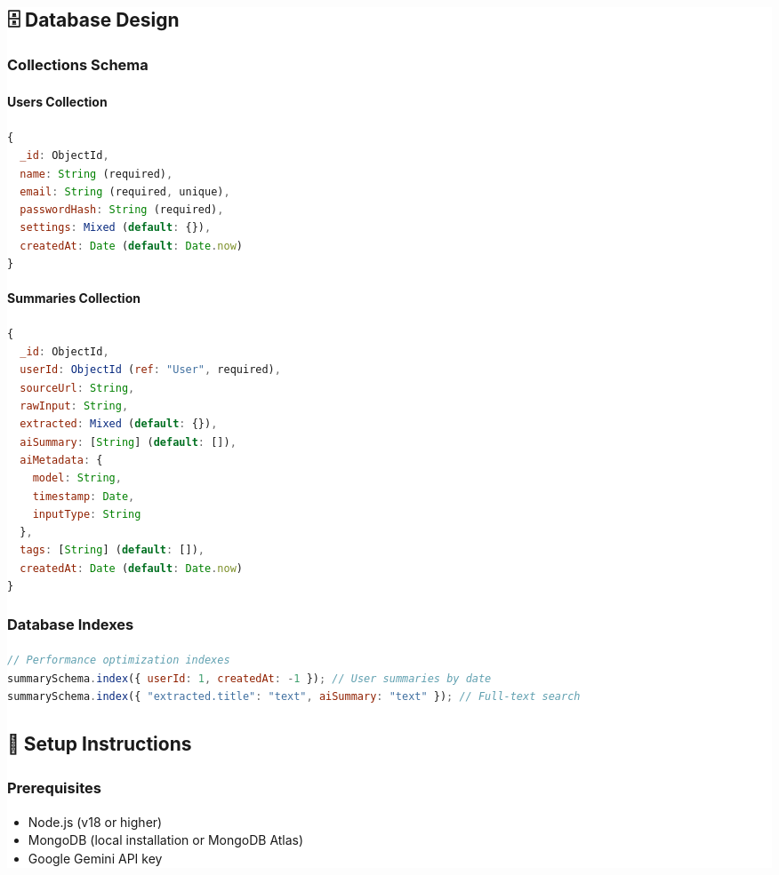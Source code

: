 ## 🗄️ Database Design

### Collections Schema

#### Users Collection

```javascript
{
  _id: ObjectId,
  name: String (required),
  email: String (required, unique),
  passwordHash: String (required),
  settings: Mixed (default: {}),
  createdAt: Date (default: Date.now)
}
```

#### Summaries Collection

```javascript
{
  _id: ObjectId,
  userId: ObjectId (ref: "User", required),
  sourceUrl: String,
  rawInput: String,
  extracted: Mixed (default: {}),
  aiSummary: [String] (default: []),
  aiMetadata: {
    model: String,
    timestamp: Date,
    inputType: String
  },
  tags: [String] (default: []),
  createdAt: Date (default: Date.now)
}
```

### Database Indexes

```javascript
// Performance optimization indexes
summarySchema.index({ userId: 1, createdAt: -1 }); // User summaries by date
summarySchema.index({ "extracted.title": "text", aiSummary: "text" }); // Full-text search
```

## 🔧 Setup Instructions

### Prerequisites

- Node.js (v18 or higher)
- MongoDB (local installation or MongoDB Atlas)
- Google Gemini API key

